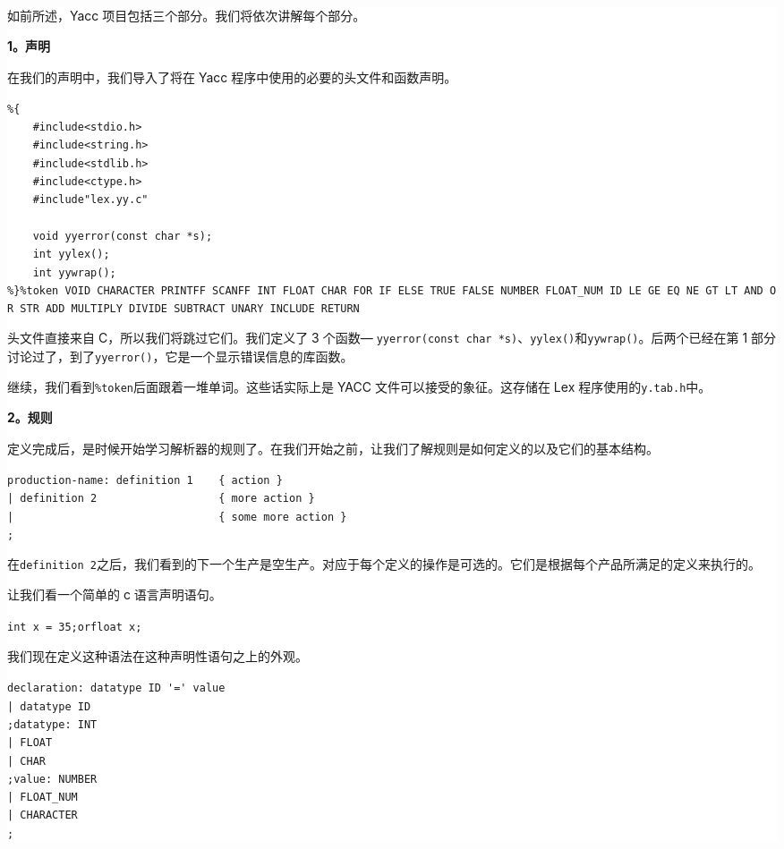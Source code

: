 如前所述，Yacc 项目包括三个部分。我们将依次讲解每个部分。

**1。声明**

在我们的声明中，我们导入了将在 Yacc 程序中使用的必要的头文件和函数声明。

```
%{
    #include<stdio.h>
    #include<string.h>
    #include<stdlib.h>
    #include<ctype.h>
    #include"lex.yy.c"

    void yyerror(const char *s);
    int yylex();
    int yywrap();
%}%token VOID CHARACTER PRINTFF SCANFF INT FLOAT CHAR FOR IF ELSE TRUE FALSE NUMBER FLOAT_NUM ID LE GE EQ NE GT LT AND OR STR ADD MULTIPLY DIVIDE SUBTRACT UNARY INCLUDE RETURN
```

头文件直接来自 C，所以我们将跳过它们。我们定义了 3 个函数— `yyerror(const char *s)`、`yylex()`和`yywrap()`。后两个已经在第 1 部分讨论过了，到了`yyerror()`，它是一个显示错误信息的库函数。

继续，我们看到`%token`后面跟着一堆单词。这些话实际上是 YACC 文件可以接受的象征。这存储在 Lex 程序使用的`y.tab.h`中。

**2。规则**

定义完成后，是时候开始学习解析器的规则了。在我们开始之前，让我们了解规则是如何定义的以及它们的基本结构。

```
production-name: definition 1    { action }
| definition 2                   { more action }
|                                { some more action }
;
```

在`definition 2`之后，我们看到的下一个生产是空生产。对应于每个定义的操作是可选的。它们是根据每个产品所满足的定义来执行的。

让我们看一个简单的 c 语言声明语句。

```
int x = 35;orfloat x;
```

我们现在定义这种语法在这种声明性语句之上的外观。

```
declaration: datatype ID '=' value
| datatype ID
;datatype: INT
| FLOAT
| CHAR
;value: NUMBER
| FLOAT_NUM
| CHARACTER
;
```
